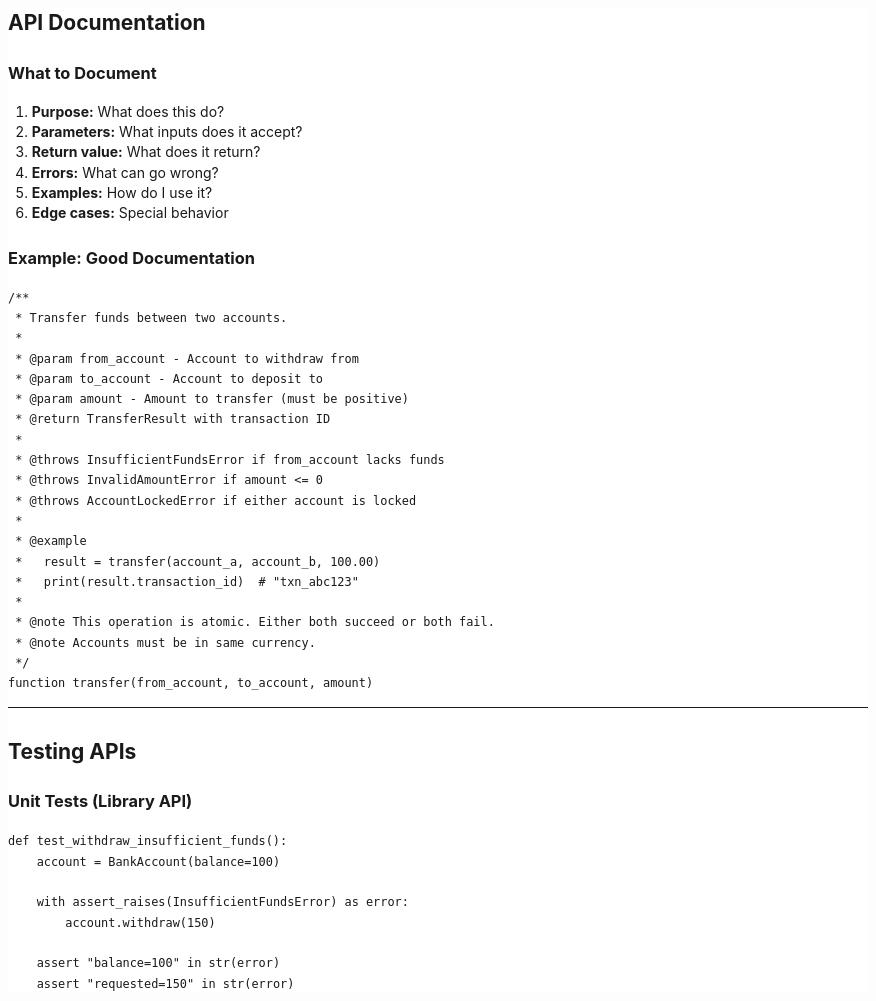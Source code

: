 
## API Documentation

### What to Document

1. **Purpose:** What does this do?
2. **Parameters:** What inputs does it accept?
3. **Return value:** What does it return?
4. **Errors:** What can go wrong?
5. **Examples:** How do I use it?
6. **Edge cases:** Special behavior

### Example: Good Documentation

```
/**
 * Transfer funds between two accounts.
 *
 * @param from_account - Account to withdraw from
 * @param to_account - Account to deposit to
 * @param amount - Amount to transfer (must be positive)
 * @return TransferResult with transaction ID
 *
 * @throws InsufficientFundsError if from_account lacks funds
 * @throws InvalidAmountError if amount <= 0
 * @throws AccountLockedError if either account is locked
 *
 * @example
 *   result = transfer(account_a, account_b, 100.00)
 *   print(result.transaction_id)  # "txn_abc123"
 *
 * @note This operation is atomic. Either both succeed or both fail.
 * @note Accounts must be in same currency.
 */
function transfer(from_account, to_account, amount)
```

---

## Testing APIs

### Unit Tests (Library API)

```
def test_withdraw_insufficient_funds():
    account = BankAccount(balance=100)
    
    with assert_raises(InsufficientFundsError) as error:
        account.withdraw(150)
    
    assert "balance=100" in str(error)
    assert "requested=150" in str(error)
```
